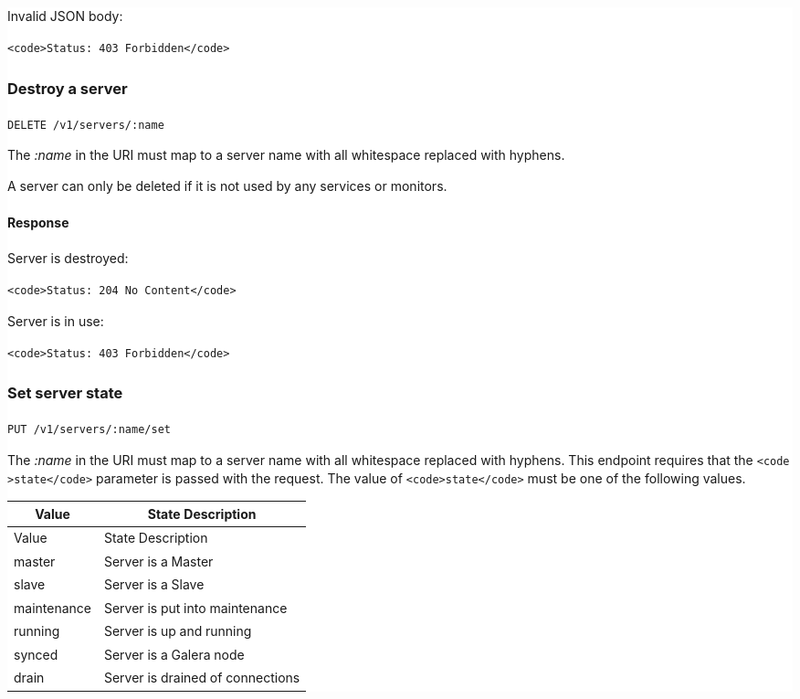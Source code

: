 
Invalid JSON body:


`<code>Status: 403 Forbidden</code>`


### Destroy a server



```
DELETE /v1/servers/:name
```



The *:name* in the URI must map to a server name with all whitespace replaced
with hyphens.


A server can only be deleted if it is not used by any services or monitors.


#### Response


Server is destroyed:


`<code>Status: 204 No Content</code>`


Server is in use:


`<code>Status: 403 Forbidden</code>`


### Set server state



```
PUT /v1/servers/:name/set
```



The *:name* in the URI must map to a server name with all whitespace replaced
with hyphens. This endpoint requires that the `<code>state</code>` parameter is passed with
the request. The value of `<code>state</code>` must be one of the following values.


| Value | State Description |
| --- | --- |
| Value | State Description |
| master | Server is a Master |
| slave | Server is a Slave |
| maintenance | Server is put into maintenance |
| running | Server is up and running |
| synced | Server is a Galera node |
| drain | Server is drained of connections |
